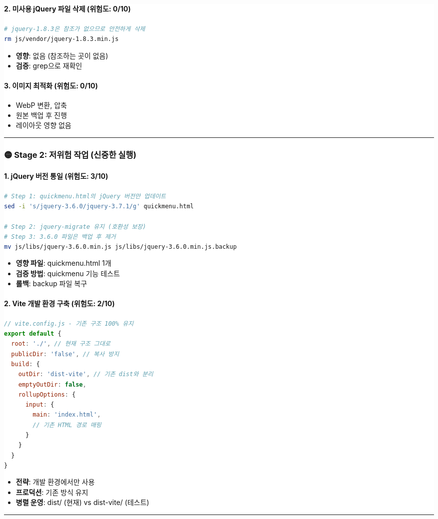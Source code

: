 #### 2. 미사용 jQuery 파일 삭제 (위험도: 0/10)
```bash
# jquery-1.8.3은 참조가 없으므로 안전하게 삭제
rm js/vendor/jquery-1.8.3.min.js
```
- **영향**: 없음 (참조하는 곳이 없음)
- **검증**: grep으로 재확인

#### 3. 이미지 최적화 (위험도: 0/10)
- WebP 변환, 압축
- 원본 백업 후 진행
- 레이아웃 영향 없음

---

### 🟡 Stage 2: 저위험 작업 (신중한 실행)

#### 1. jQuery 버전 통일 (위험도: 3/10)
```bash
# Step 1: quickmenu.html의 jQuery 버전만 업데이트
sed -i 's/jquery-3.6.0/jquery-3.7.1/g' quickmenu.html

# Step 2: jquery-migrate 유지 (호환성 보장)
# Step 3: 3.6.0 파일은 백업 후 제거
mv js/libs/jquery-3.6.0.min.js js/libs/jquery-3.6.0.min.js.backup
```
- **영향 파일**: quickmenu.html 1개
- **검증 방법**: quickmenu 기능 테스트
- **롤백**: backup 파일 복구

#### 2. Vite 개발 환경 구축 (위험도: 2/10)
```javascript
// vite.config.js - 기존 구조 100% 유지
export default {
  root: './', // 현재 구조 그대로
  publicDir: 'false', // 복사 방지
  build: {
    outDir: 'dist-vite', // 기존 dist와 분리
    emptyOutDir: false,
    rollupOptions: {
      input: {
        main: 'index.html',
        // 기존 HTML 경로 매핑
      }
    }
  }
}
```
- **전략**: 개발 환경에서만 사용
- **프로덕션**: 기존 방식 유지
- **병렬 운영**: dist/ (현재) vs dist-vite/ (테스트)

---